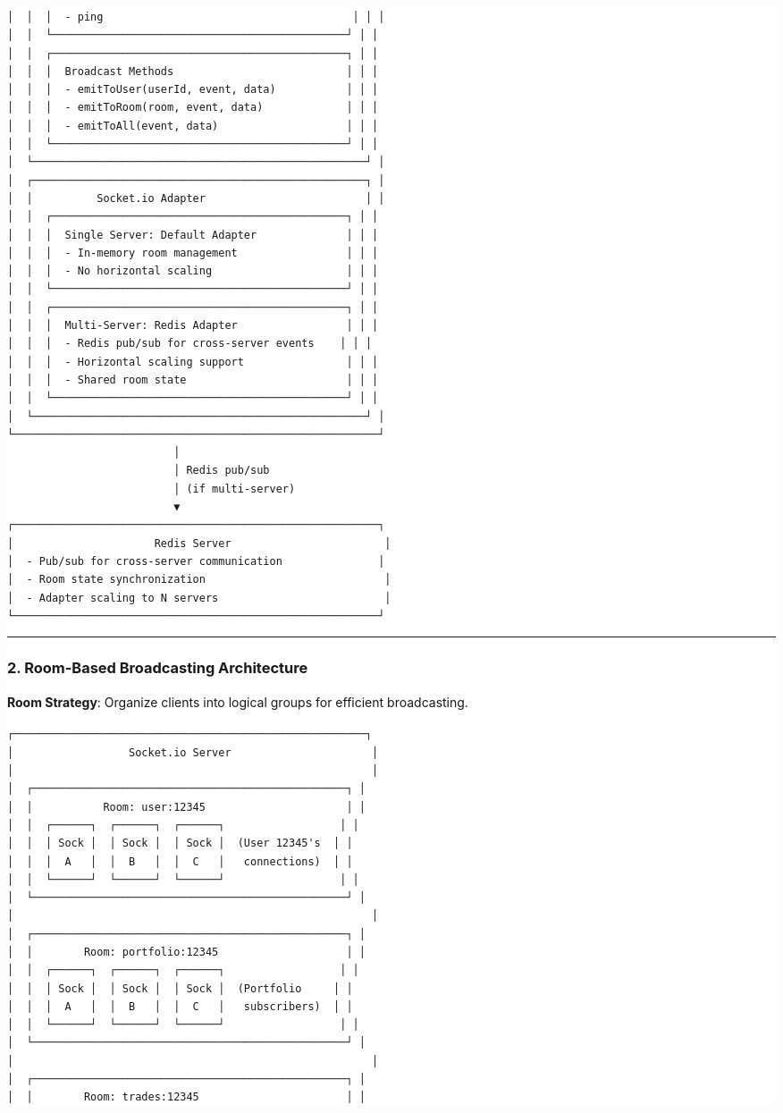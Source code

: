 ```
│  │  │  - ping                                       │ │ │
│  │  └──────────────────────────────────────────────┘ │ │
│  │  ┌──────────────────────────────────────────────┐ │ │
│  │  │  Broadcast Methods                           │ │ │
│  │  │  - emitToUser(userId, event, data)           │ │ │
│  │  │  - emitToRoom(room, event, data)             │ │ │
│  │  │  - emitToAll(event, data)                    │ │ │
│  │  └──────────────────────────────────────────────┘ │ │
│  └────────────────────────────────────────────────────┘ │
│  ┌────────────────────────────────────────────────────┐ │
│  │          Socket.io Adapter                         │ │
│  │  ┌──────────────────────────────────────────────┐ │ │
│  │  │  Single Server: Default Adapter              │ │ │
│  │  │  - In-memory room management                 │ │ │
│  │  │  - No horizontal scaling                     │ │ │
│  │  └──────────────────────────────────────────────┘ │ │
│  │  ┌──────────────────────────────────────────────┐ │ │
│  │  │  Multi-Server: Redis Adapter                 │ │ │
│  │  │  - Redis pub/sub for cross-server events    │ │ │
│  │  │  - Horizontal scaling support                │ │ │
│  │  │  - Shared room state                         │ │ │
│  │  └──────────────────────────────────────────────┘ │ │
│  └────────────────────────────────────────────────────┘ │
└─────────────────────────────────────────────────────────┘
                          │
                          │ Redis pub/sub
                          │ (if multi-server)
                          ▼
┌─────────────────────────────────────────────────────────┐
│                      Redis Server                        │
│  - Pub/sub for cross-server communication               │
│  - Room state synchronization                            │
│  - Adapter scaling to N servers                          │
└─────────────────────────────────────────────────────────┘
```

---

### 2. Room-Based Broadcasting Architecture

**Room Strategy**: Organize clients into logical groups for efficient broadcasting.

```
┌───────────────────────────────────────────────────────┐
│                  Socket.io Server                      │
│                                                        │
│  ┌─────────────────────────────────────────────────┐ │
│  │           Room: user:12345                      │ │
│  │  ┌──────┐  ┌──────┐  ┌──────┐                  │ │
│  │  │ Sock │  │ Sock │  │ Sock │  (User 12345's  │ │
│  │  │  A   │  │  B   │  │  C   │   connections)  │ │
│  │  └──────┘  └──────┘  └──────┘                  │ │
│  └─────────────────────────────────────────────────┘ │
│                                                        │
│  ┌─────────────────────────────────────────────────┐ │
│  │        Room: portfolio:12345                    │ │
│  │  ┌──────┐  ┌──────┐  ┌──────┐                  │ │
│  │  │ Sock │  │ Sock │  │ Sock │  (Portfolio     │ │
│  │  │  A   │  │  B   │  │  C   │   subscribers)  │ │
│  │  └──────┘  └──────┘  └──────┘                  │ │
│  └─────────────────────────────────────────────────┘ │
│                                                        │
│  ┌─────────────────────────────────────────────────┐ │
│  │        Room: trades:12345                       │ │
```
